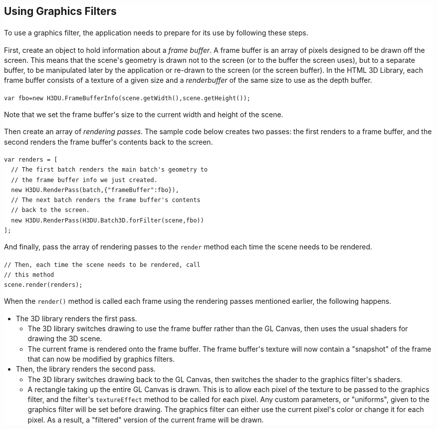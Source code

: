 <a id=Using_Graphics_Filters></a>

## Using Graphics Filters

To use a graphics filter, the application needs to prepare for its use by following these steps.

First, create an object to hold information about a _frame buffer_. A frame buffer is an array of
pixels designed to be drawn off the screen. This means that the scene's geometry is drawn
not to the screen (or to the buffer the screen uses), but to a separate buffer, to be manipulated
later by the application or re-drawn to the screen (or the screen buffer). In the HTML 3D Library,
each frame buffer consists of a texture of a given size and a _renderbuffer_ of the same
size to use as the depth buffer.

    var fbo=new H3DU.FrameBufferInfo(scene.getWidth(),scene.getHeight());

Note that we set the frame buffer's size to the current width and height of the scene.

Then create an array of _rendering passes_. The sample code below creates two
passes: the first renders to a frame buffer, and the second renders the frame buffer's contents
back to the screen.

    var renders = [
      // The first batch renders the main batch's geometry to
      // the frame buffer info we just created.
      new H3DU.RenderPass(batch,{"frameBuffer":fbo}),
      // The next batch renders the frame buffer's contents
      // back to the screen.
      new H3DU.RenderPass(H3DU.Batch3D.forFilter(scene,fbo))
    ];

And finally, pass the array of rendering passes to the `render` method each time
the scene needs to be rendered.

    // Then, each time the scene needs to be rendered, call
    // this method
    scene.render(renders);

When the `render()` method is called each frame using the rendering
passes mentioned earlier, the following happens.

* The 3D library renders the first pass.
    * The 3D library switches drawing to use the frame buffer rather than the GL Canvas, then uses the usual shaders for drawing the 3D scene.
    * The current frame is rendered onto the frame buffer. The frame buffer's texture will now contain a
          "snapshot" of the frame that can now be modified by graphics filters.
* Then, the library renders the second pass.
    * The 3D library switches drawing back to the GL Canvas, then switches the shader
           to the graphics filter's shaders.
    * A rectangle taking up the entire GL Canvas is drawn. This is to allow each pixel of the texture to
           be passed to the graphics filter, and the filter's `textureEffect` method to be called for each pixel.
          Any custom parameters, or "uniforms", given to the graphics filter will be set before drawing.
          The graphics filter can either use the current pixel's color or change it for each pixel.
          As a result, a "filtered" version of the current frame will be drawn.
